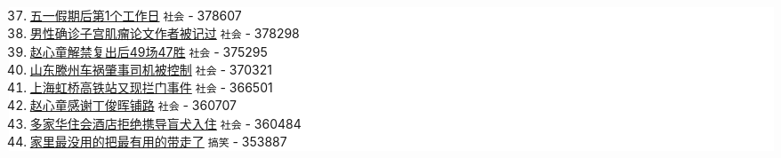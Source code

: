 37. [五一假期后第1个工作日](https://m.weibo.cn/search?containerid=100103type%3D1%26t%3D10%26q%3D%23%E4%BA%94%E4%B8%80%E5%81%87%E6%9C%9F%E5%90%8E%E7%AC%AC1%E4%B8%AA%E5%B7%A5%E4%BD%9C%E6%97%A5%23&stream_entry_id=31&isnewpage=1&extparam=seat%3D1%26flag%3D0%26cate%3D5001%26stream_entry_id%3D31%26realpos%3D9%26lcate%3D5001%26c_type%3D31%26q%3D%2523%25E4%25BA%2594%25E4%25B8%2580%25E5%2581%2587%25E6%259C%259F%25E5%2590%258E%25E7%25AC%25AC1%25E4%25B8%25AA%25E5%25B7%25A5%25E4%25BD%259C%25E6%2597%25A5%2523%26band_rank%3D9%26filter_type%3Drealtimehot%26dgr%3D0%26pos%3D8%26display_time%3D1746497101%26pre_seqid%3D17464971015409184619267) `社会` - 378607
38. [男性确诊子宫肌瘤论文作者被记过](https://m.weibo.cn/search?containerid=100103type%3D1%26t%3D10%26q%3D%23%E7%94%B7%E6%80%A7%E7%A1%AE%E8%AF%8A%E5%AD%90%E5%AE%AB%E8%82%8C%E7%98%A4%E8%AE%BA%E6%96%87%E4%BD%9C%E8%80%85%E8%A2%AB%E8%AE%B0%E8%BF%87%23&stream_entry_id=31&isnewpage=1&extparam=seat%3D1%26flag%3D0%26cate%3D5001%26stream_entry_id%3D31%26realpos%3D10%26lcate%3D5001%26c_type%3D31%26q%3D%2523%25E7%2594%25B7%25E6%2580%25A7%25E7%25A1%25AE%25E8%25AF%258A%25E5%25AD%2590%25E5%25AE%25AB%25E8%2582%258C%25E7%2598%25A4%25E8%25AE%25BA%25E6%2596%2587%25E4%25BD%259C%25E8%2580%2585%25E8%25A2%25AB%25E8%25AE%25B0%25E8%25BF%2587%2523%26band_rank%3D10%26filter_type%3Drealtimehot%26dgr%3D0%26pos%3D9%26display_time%3D1746497101%26pre_seqid%3D17464971015409184619267) `社会` - 378298
39. [赵心童解禁复出后49场47胜](https://m.weibo.cn/search?containerid=100103type%3D1%26t%3D10%26q%3D%23%E8%B5%B5%E5%BF%83%E7%AB%A5%E8%A7%A3%E7%A6%81%E5%A4%8D%E5%87%BA%E5%90%8E49%E5%9C%BA47%E8%83%9C%23&stream_entry_id=31&isnewpage=1&extparam=seat%3D1%26lcate%3D5001%26filter_type%3Drealtimehot%26band_rank%3D14%26c_type%3D31%26q%3D%2523%25E8%25B5%25B5%25E5%25BF%2583%25E7%25AB%25A5%25E8%25A7%25A3%25E7%25A6%2581%25E5%25A4%258D%25E5%2587%25BA%25E5%2590%258E49%25E5%259C%25BA47%25E8%2583%259C%2523%26dgr%3D0%26flag%3D1%26cate%3D5001%26pos%3D14%26realpos%3D14%26stream_entry_id%3D31%26display_time%3D1746502987%26pre_seqid%3D17465029874470272767102) `社会` - 375295
40. [山东滕州车祸肇事司机被控制](https://m.weibo.cn/search?containerid=100103type%3D1%26t%3D10%26q%3D%23%E5%B1%B1%E4%B8%9C%E6%BB%95%E5%B7%9E%E8%BD%A6%E7%A5%B8%E8%82%87%E4%BA%8B%E5%8F%B8%E6%9C%BA%E8%A2%AB%E6%8E%A7%E5%88%B6%23&stream_entry_id=31&isnewpage=1&extparam=seat%3D1%26flag%3D1%26cate%3D5001%26stream_entry_id%3D31%26realpos%3D11%26lcate%3D5001%26c_type%3D31%26q%3D%2523%25E5%25B1%25B1%25E4%25B8%259C%25E6%25BB%2595%25E5%25B7%259E%25E8%25BD%25A6%25E7%25A5%25B8%25E8%2582%2587%25E4%25BA%258B%25E5%258F%25B8%25E6%259C%25BA%25E8%25A2%25AB%25E6%258E%25A7%25E5%2588%25B6%2523%26band_rank%3D11%26filter_type%3Drealtimehot%26dgr%3D0%26pos%3D10%26display_time%3D1746497101%26pre_seqid%3D17464971015409184619267) `社会` - 370321
41. [上海虹桥高铁站又现拦门事件](https://m.weibo.cn/search?containerid=100103type%3D1%26t%3D10%26q%3D%23%E4%B8%8A%E6%B5%B7%E8%99%B9%E6%A1%A5%E9%AB%98%E9%93%81%E7%AB%99%E5%8F%88%E7%8E%B0%E6%8B%A6%E9%97%A8%E4%BA%8B%E4%BB%B6%23&stream_entry_id=31&isnewpage=1&extparam=seat%3D1%26flag%3D1%26cate%3D5001%26stream_entry_id%3D31%26realpos%3D12%26lcate%3D5001%26c_type%3D31%26q%3D%2523%25E4%25B8%258A%25E6%25B5%25B7%25E8%2599%25B9%25E6%25A1%25A5%25E9%25AB%2598%25E9%2593%2581%25E7%25AB%2599%25E5%258F%2588%25E7%258E%25B0%25E6%258B%25A6%25E9%2597%25A8%25E4%25BA%258B%25E4%25BB%25B6%2523%26band_rank%3D12%26filter_type%3Drealtimehot%26dgr%3D0%26pos%3D11%26display_time%3D1746497101%26pre_seqid%3D17464971015409184619267) `社会` - 366501
42. [赵心童感谢丁俊晖铺路](https://m.weibo.cn/search?containerid=100103type%3D1%26t%3D10%26q%3D%23%E8%B5%B5%E5%BF%83%E7%AB%A5%E6%84%9F%E8%B0%A2%E4%B8%81%E4%BF%8A%E6%99%96%E9%93%BA%E8%B7%AF%23&stream_entry_id=31&isnewpage=1&extparam=seat%3D1%26flag%3D1%26cate%3D5001%26stream_entry_id%3D31%26realpos%3D14%26lcate%3D5001%26c_type%3D31%26q%3D%2523%25E8%25B5%25B5%25E5%25BF%2583%25E7%25AB%25A5%25E6%2584%259F%25E8%25B0%25A2%25E4%25B8%2581%25E4%25BF%258A%25E6%2599%2596%25E9%2593%25BA%25E8%25B7%25AF%2523%26band_rank%3D14%26filter_type%3Drealtimehot%26dgr%3D0%26pos%3D13%26display_time%3D1746497101%26pre_seqid%3D17464971015409184619267) `社会` - 360707
43. [多家华住会酒店拒绝携导盲犬入住](https://m.weibo.cn/search?containerid=100103type%3D1%26t%3D10%26q%3D%23%E5%A4%9A%E5%AE%B6%E5%8D%8E%E4%BD%8F%E4%BC%9A%E9%85%92%E5%BA%97%E6%8B%92%E7%BB%9D%E6%90%BA%E5%AF%BC%E7%9B%B2%E7%8A%AC%E5%85%A5%E4%BD%8F%23&stream_entry_id=31&isnewpage=1&extparam=seat%3D1%26filter_type%3Drealtimehot%26c_type%3D31%26cate%3D5001%26band_rank%3D15%26lcate%3D5001%26realpos%3D15%26flag%3D1%26pos%3D15%26q%3D%2523%25E5%25A4%259A%25E5%25AE%25B6%25E5%258D%258E%25E4%25BD%258F%25E4%25BC%259A%25E9%2585%2592%25E5%25BA%2597%25E6%258B%2592%25E7%25BB%259D%25E6%2590%25BA%25E5%25AF%25BC%25E7%259B%25B2%25E7%258A%25AC%25E5%2585%25A5%25E4%25BD%258F%2523%26dgr%3D0%26stream_entry_id%3D31%26display_time%3D1746512195%26pre_seqid%3D17465121959050270619861) `社会` - 360484
44. [家里最没用的把最有用的带走了](https://m.weibo.cn/search?containerid=100103type%3D1%26t%3D10%26q%3D%E5%AE%B6%E9%87%8C%E6%9C%80%E6%B2%A1%E7%94%A8%E7%9A%84%E6%8A%8A%E6%9C%80%E6%9C%89%E7%94%A8%E7%9A%84%E5%B8%A6%E8%B5%B0%E4%BA%86&stream_entry_id=31&isnewpage=1&extparam=seat%3D1%26stream_entry_id%3D31%26c_type%3D31%26band_rank%3D11%26filter_type%3Drealtimehot%26realpos%3D11%26lcate%3D5001%26flag%3D1%26pos%3D11%26cate%3D5001%26q%3D%25E5%25AE%25B6%25E9%2587%258C%25E6%259C%2580%25E6%25B2%25A1%25E7%2594%25A8%25E7%259A%2584%25E6%258A%258A%25E6%259C%2580%25E6%259C%2589%25E7%2594%25A8%25E7%259A%2584%25E5%25B8%25A6%25E8%25B5%25B0%25E4%25BA%2586%26dgr%3D0%26display_time%3D1746505913%26pre_seqid%3D17465059134330911284137) `搞笑` - 353887